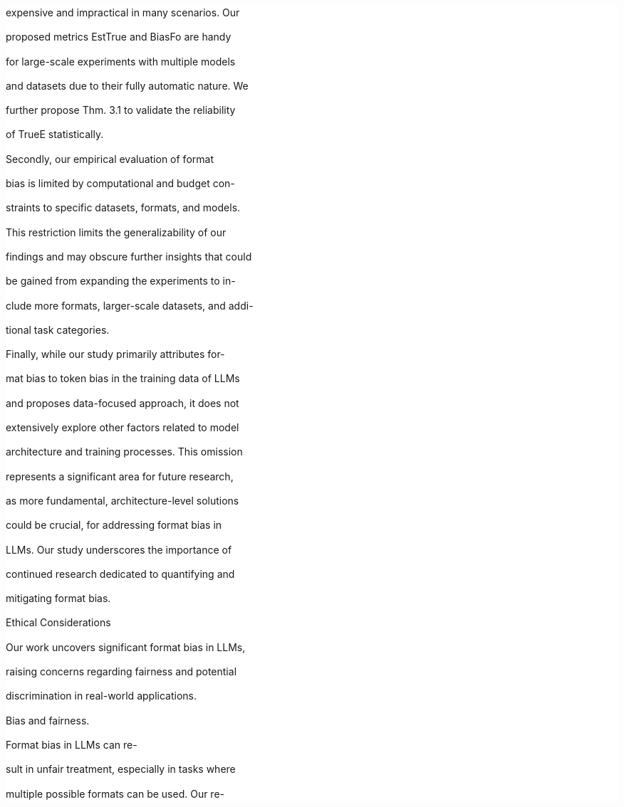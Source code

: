 expensive and impractical in many scenarios. Our

proposed metrics EstTrue and BiasFo are handy

for large-scale experiments with multiple models

and datasets due to their fully automatic nature. We

further propose Thm. 3.1 to validate the reliability

of TrueE statistically.

Secondly, our empirical evaluation of format

bias is limited by computational and budget con-

straints to specific datasets, formats, and models.

This restriction limits the generalizability of our

findings and may obscure further insights that could

be gained from expanding the experiments to in-

clude more formats, larger-scale datasets, and addi-

tional task categories.

Finally, while our study primarily attributes for-

mat bias to token bias in the training data of LLMs

and proposes data-focused approach, it does not

extensively explore other factors related to model

architecture and training processes. This omission

represents a significant area for future research,

as more fundamental, architecture-level solutions

could be crucial, for addressing format bias in

LLMs. Our study underscores the importance of

continued research dedicated to quantifying and

mitigating format bias.

Ethical Considerations

Our work uncovers significant format bias in LLMs,

raising concerns regarding fairness and potential

discrimination in real-world applications.

Bias and fairness.

Format bias in LLMs can re-

sult in unfair treatment, especially in tasks where

multiple possible formats can be used. Our re-
